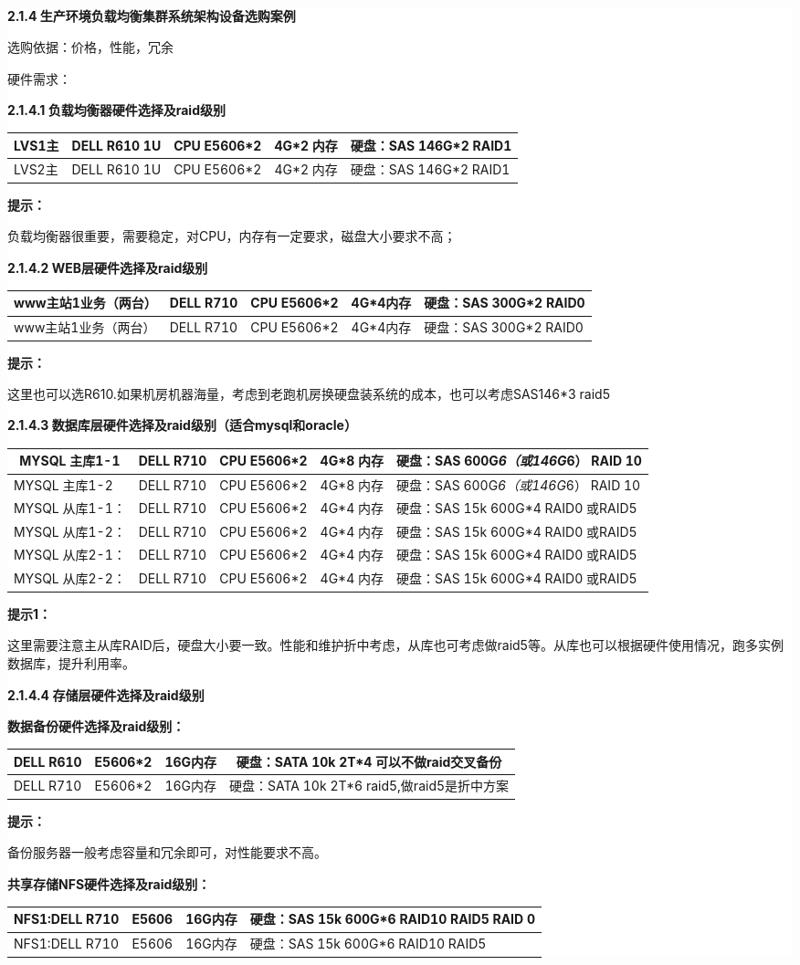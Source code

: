 **2.1.4 生产环境负载均衡集群系统架构设备选购案例**

选购依据：价格，性能，冗余

硬件需求：

**2.1.4.1 负载均衡器硬件选择及raid级别**

| LVS1主 | DELL R610 1U | CPU E5606*2 | 4G*2 内存 | 硬盘：SAS 146G*2 RAID1 |
| ------ | ------------ | ----------- | --------- | ---------------------- |
| LVS2主 | DELL R610 1U | CPU E5606*2 | 4G*2 内存 | 硬盘：SAS 146G*2 RAID1 |

**提示：**

负载均衡器很重要，需要稳定，对CPU，内存有一定要求，磁盘大小要求不高；

**2.1.4.2 WEB层硬件选择及raid级别**

| www主站1业务（两台） | DELL R710 | CPU E5606*2 | 4G*4内存 | 硬盘：SAS 300G*2 RAID0 |
| -------------------- | --------- | ----------- | -------- | ---------------------- |
| www主站1业务（两台） | DELL R710 | CPU E5606*2 | 4G*4内存 | 硬盘：SAS 300G*2 RAID0 |

**提示：**

这里也可以选R610.如果机房机器海量，考虑到老跑机房换硬盘装系统的成本，也可以考虑SAS146*3 raid5

**2.1.4.3 数据库层硬件选择及raid级别（适合mysql和oracle）**

| MYSQL 主库1-1   | DELL R710 | CPU E5606*2 | 4G*8 内存 | 硬盘：SAS 600G*6（或146G*6） RAID 10 |
| --------------- | --------- | ----------- | --------- | ------------------------------------ |
| MYSQL 主库1-2   | DELL R710 | CPU E5606*2 | 4G*8 内存 | 硬盘：SAS 600G*6（或146G*6） RAID 10 |
| MYSQL 从库1-1： | DELL R710 | CPU E5606*2 | 4G*4 内存 | 硬盘：SAS 15k 600G*4 RAID0 或RAID5   |
| MYSQL 从库1-2： | DELL R710 | CPU E5606*2 | 4G*4 内存 | 硬盘：SAS 15k 600G*4 RAID0 或RAID5   |
| MYSQL 从库2-1： | DELL R710 | CPU E5606*2 | 4G*4 内存 | 硬盘：SAS 15k 600G*4 RAID0 或RAID5   |
| MYSQL 从库2-2： | DELL R710 | CPU E5606*2 | 4G*4 内存 | 硬盘：SAS 15k 600G*4 RAID0 或RAID5   |

**提示1：**

这里需要注意主从库RAID后，硬盘大小要一致。性能和维护折中考虑，从库也可考虑做raid5等。从库也可以根据硬件使用情况，跑多实例数据库，提升利用率。

**2.1.4.4 存储层硬件选择及raid级别**

**数据备份硬件选择及raid级别：**

| DELL R610 | E5606*2 | 16G内存 | 硬盘：SATA 10k 2T*4 可以不做raid交叉备份    |
| --------- | ------- | ------- | ------------------------------------------- |
| DELL R710 | E5606*2 | 16G内存 | 硬盘：SATA 10k 2T*6 raid5,做raid5是折中方案 |

**提示：**

备份服务器一般考虑容量和冗余即可，对性能要求不高。

**共享存储NFS硬件选择及raid级别：**

| NFS1:DELL R710 | E5606 | 16G内存 | 硬盘：SAS 15k 600G*6 RAID10 RAID5 RAID 0 |
| -------------- | ----- | ------- | ---------------------------------------- |
| NFS1:DELL R710 | E5606 | 16G内存 | 硬盘：SAS 15k 600G*6 RAID10 RAID5        |
